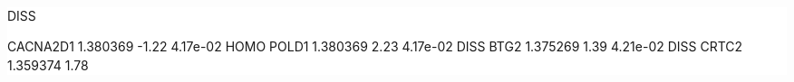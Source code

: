 DISS
</td>
</tr>
<tr>
<td style="text-align:left;">
CACNA2D1
</td>
<td style="text-align:right;">
1.380369
</td>
<td style="text-align:right;">
-1.22
</td>
<td style="text-align:left;">
4.17e-02
</td>
<td style="text-align:left;">
HOMO
</td>
</tr>
<tr>
<td style="text-align:left;">
POLD1
</td>
<td style="text-align:right;">
1.380369
</td>
<td style="text-align:right;">
2.23
</td>
<td style="text-align:left;">
4.17e-02
</td>
<td style="text-align:left;">
DISS
</td>
</tr>
<tr>
<td style="text-align:left;">
BTG2
</td>
<td style="text-align:right;">
1.375269
</td>
<td style="text-align:right;">
1.39
</td>
<td style="text-align:left;">
4.21e-02
</td>
<td style="text-align:left;">
DISS
</td>
</tr>
<tr>
<td style="text-align:left;">
CRTC2
</td>
<td style="text-align:right;">
1.359374
</td>
<td style="text-align:right;">
1.78
</td>